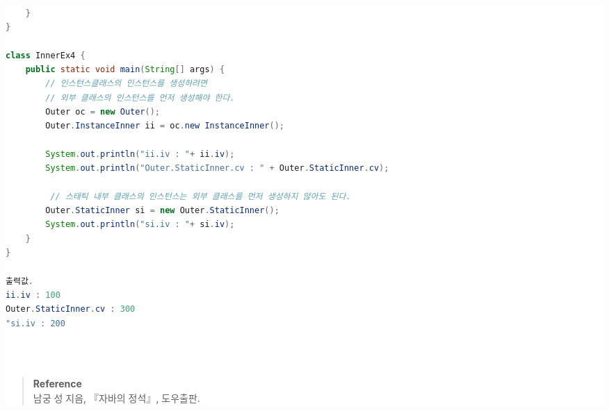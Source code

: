 ```java
	}
}

class InnerEx4 {
	public static void main(String[] args) {
		// 인스턴스클래스의 인스턴스를 생성하려면
		// 외부 클래스의 인스턴스를 먼저 생성해야 한다.
		Outer oc = new Outer();
		Outer.InstanceInner ii = oc.new InstanceInner();

		System.out.println("ii.iv : "+ ii.iv);
		System.out.println("Outer.StaticInner.cv : " + Outer.StaticInner.cv);

	     // 스태틱 내부 클래스의 인스턴스는 외부 클래스를 먼저 생성하지 않아도 된다.
		Outer.StaticInner si = new Outer.StaticInner();
		System.out.println("si.iv : "+ si.iv);
	}
}

출력값.
ii.iv : 100
Outer.StaticInner.cv : 300
"si.iv : 200
```


<br/><br/>

>**Reference**
><br/>남궁 성 지음, 『자바의 정석』, 도우출판.